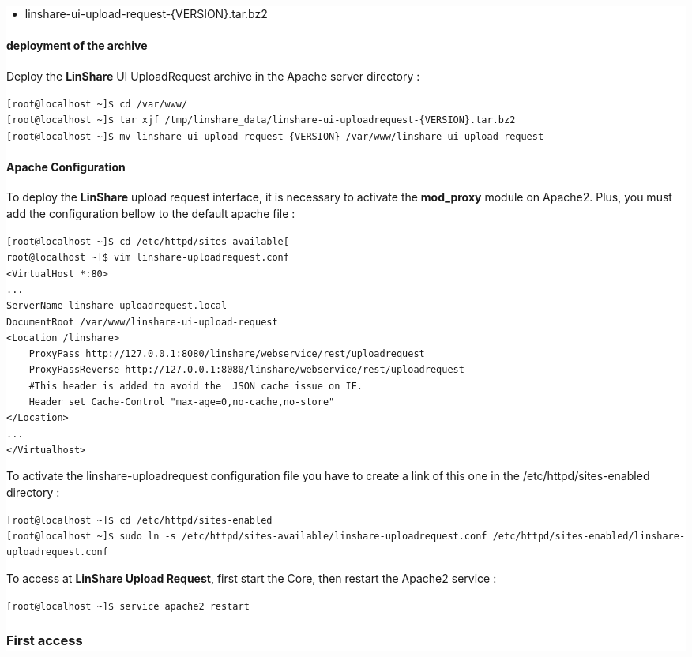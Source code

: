   * linshare-ui-upload-request-{VERSION}.tar.bz2

<a name="deployUR">

#### deployment of the archive

</a>

Deploy the __LinShare__ UI UploadRequest archive in the Apache server directory :

```
[root@localhost ~]$ cd /var/www/
[root@localhost ~]$ tar xjf /tmp/linshare_data/linshare-ui-uploadrequest-{VERSION}.tar.bz2
[root@localhost ~]$ mv linshare-ui-upload-request-{VERSION} /var/www/linshare-ui-upload-request
```
<a name="apacheUR">

#### Apache Configuration

</a>

To deploy the __LinShare__ upload request interface, it is necessary to activate the __mod_proxy__ module on Apache2. Plus, you must add the configuration bellow to the default apache file :

```
[root@localhost ~]$ cd /etc/httpd/sites-available[
root@localhost ~]$ vim linshare-uploadrequest.conf
<VirtualHost *:80>
...
ServerName linshare-uploadrequest.local
DocumentRoot /var/www/linshare-ui-upload-request
<Location /linshare>
    ProxyPass http://127.0.0.1:8080/linshare/webservice/rest/uploadrequest
    ProxyPassReverse http://127.0.0.1:8080/linshare/webservice/rest/uploadrequest
    #This header is added to avoid the  JSON cache issue on IE.
    Header set Cache-Control "max-age=0,no-cache,no-store"
</Location>
...
</Virtualhost>
```

To activate the linshare-uploadrequest configuration file you have to create a link of this one in the /etc/httpd/sites-enabled directory :

```
[root@localhost ~]$ cd /etc/httpd/sites-enabled
[root@localhost ~]$ sudo ln -s /etc/httpd/sites-available/linshare-uploadrequest.conf /etc/httpd/sites-enabled/linshare-uploadrequest.conf
```

To access at __LinShare Upload Request__, first start the Core, then restart the Apache2 service :

`[root@localhost ~]$ service apache2 restart`

<a name="firstAccessUR">

### First access

